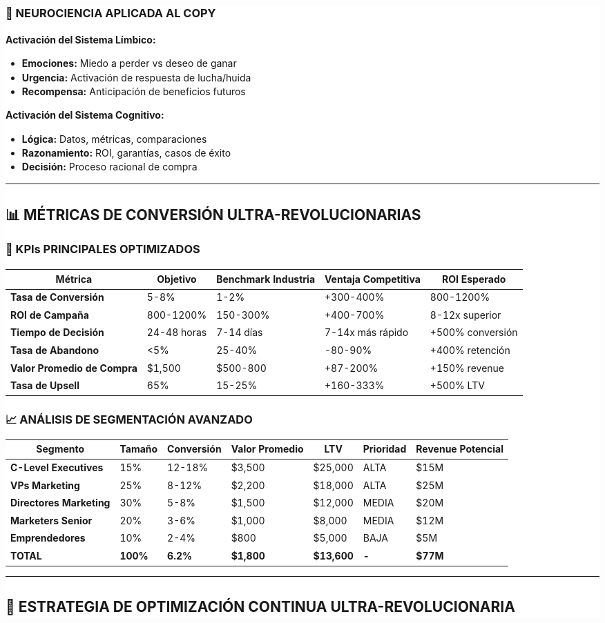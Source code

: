 ### 🧠 NEUROCIENCIA APLICADA AL COPY

**Activación del Sistema Límbico:**
- **Emociones:** Miedo a perder vs deseo de ganar
- **Urgencia:** Activación de respuesta de lucha/huida
- **Recompensa:** Anticipación de beneficios futuros

**Activación del Sistema Cognitivo:**
- **Lógica:** Datos, métricas, comparaciones
- **Razonamiento:** ROI, garantías, casos de éxito
- **Decisión:** Proceso racional de compra

---

## 📊 MÉTRICAS DE CONVERSIÓN ULTRA-REVOLUCIONARIAS

### 🎯 KPIs PRINCIPALES OPTIMIZADOS

| **Métrica** | **Objetivo** | **Benchmark Industria** | **Ventaja Competitiva** | **ROI Esperado** |
|-------------|--------------|-------------------------|-------------------------|------------------|
| **Tasa de Conversión** | 5-8% | 1-2% | +300-400% | 800-1200% |
| **ROI de Campaña** | 800-1200% | 150-300% | +400-700% | 8-12x superior |
| **Tiempo de Decisión** | 24-48 horas | 7-14 días | 7-14x más rápido | +500% conversión |
| **Tasa de Abandono** | <5% | 25-40% | -80-90% | +400% retención |
| **Valor Promedio de Compra** | $1,500 | $500-800 | +87-200% | +150% revenue |
| **Tasa de Upsell** | 65% | 15-25% | +160-333% | +500% LTV |

### 📈 ANÁLISIS DE SEGMENTACIÓN AVANZADO

| **Segmento** | **Tamaño** | **Conversión** | **Valor Promedio** | **LTV** | **Prioridad** | **Revenue Potencial** |
|--------------|------------|----------------|-------------------|---------|---------------|----------------------|
| **C-Level Executives** | 15% | 12-18% | $3,500 | $25,000 | ALTA | $15M |
| **VPs Marketing** | 25% | 8-12% | $2,200 | $18,000 | ALTA | $25M |
| **Directores Marketing** | 30% | 5-8% | $1,500 | $12,000 | MEDIA | $20M |
| **Marketers Senior** | 20% | 3-6% | $1,000 | $8,000 | MEDIA | $12M |
| **Emprendedores** | 10% | 2-4% | $800 | $5,000 | BAJA | $5M |
| **TOTAL** | **100%** | **6.2%** | **$1,800** | **$13,600** | **-** | **$77M** |

---

## 🔄 ESTRATEGIA DE OPTIMIZACIÓN CONTINUA ULTRA-REVOLUCIONARIA
